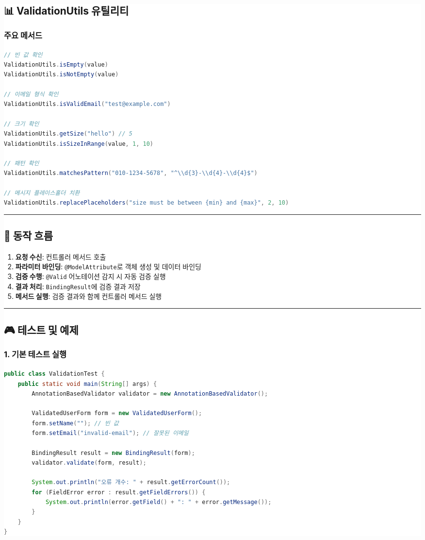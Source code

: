 
## 📊 ValidationUtils 유틸리티

### 주요 메서드

```java
// 빈 값 확인
ValidationUtils.isEmpty(value)
ValidationUtils.isNotEmpty(value)

// 이메일 형식 확인
ValidationUtils.isValidEmail("test@example.com")

// 크기 확인
ValidationUtils.getSize("hello") // 5
ValidationUtils.isSizeInRange(value, 1, 10)

// 패턴 확인
ValidationUtils.matchesPattern("010-1234-5678", "^\\d{3}-\\d{4}-\\d{4}$")

// 메시지 플레이스홀더 치환
ValidationUtils.replacePlaceholders("size must be between {min} and {max}", 2, 10)
```

---

## 🔄 동작 흐름

1. **요청 수신**: 컨트롤러 메서드 호출
2. **파라미터 바인딩**: `@ModelAttribute`로 객체 생성 및 데이터 바인딩
3. **검증 수행**: `@Valid` 어노테이션 감지 시 자동 검증 실행
4. **결과 처리**: `BindingResult`에 검증 결과 저장
5. **메서드 실행**: 검증 결과와 함께 컨트롤러 메서드 실행

---

## 🎮 테스트 및 예제

### 1. 기본 테스트 실행

```java
public class ValidationTest {
    public static void main(String[] args) {
        AnnotationBasedValidator validator = new AnnotationBasedValidator();
        
        ValidatedUserForm form = new ValidatedUserForm();
        form.setName(""); // 빈 값
        form.setEmail("invalid-email"); // 잘못된 이메일
        
        BindingResult result = new BindingResult(form);
        validator.validate(form, result);
        
        System.out.println("오류 개수: " + result.getErrorCount());
        for (FieldError error : result.getFieldErrors()) {
            System.out.println(error.getField() + ": " + error.getMessage());
        }
    }
}
```
